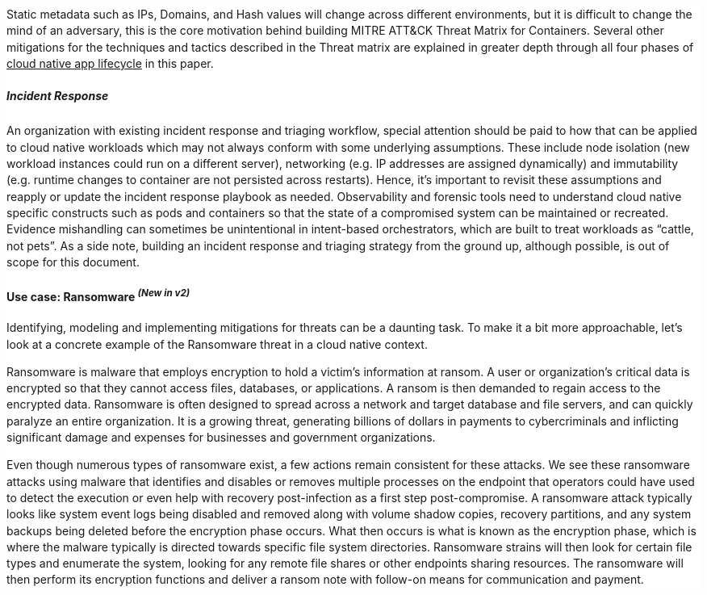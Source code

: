Static metadata such as IPs, Domains, and Hash values will change across
different environments, but it is difficult to change the mind of an adversary,
this is the core motivation behind building MITRE ATT&CK Threat Matrix for
Containers. Several other mitigations for the techniques and tactics described
in the Threat matrix are explained in greater depth through all four phases of
[cloud native app lifecycle](#lifecycle-phases) in this paper.

##### Incident Response

An organization with existing incident response and triaging workflow, special
attention should be paid to how that can be applied to cloud native workloads
which may not always conform with some underlying assumptions. These include
node isolation (new workload instances could run on a different server),
networking (e.g. IP addresses are assigned dynamically) and immutability (e.g.
runtime changes to container are not persisted across restarts). Hence, it’s
important to revisit these assumptions and reapply or update the incident
response playbook as needed. Observability and forensic tools need to understand
cloud native specific constructs such as pods and containers so that the state
of a compromised system can be maintained or recreated. Evidence mishandling can
sometimes be unintentional in intent-based orchestrators, which are built to
treat workloads as “cattle, not pets”. As a side note, building an incident
response and triaging strategy from the ground up, although possible, is out of
scope for this document.

#### Use case: Ransomware <sup><em>(New in v2)</em></sup>

Identifying, modeling and implementing mitigations for threats can be a daunting
task. To make it a bit more approachable, let’s look at a concrete example of
the Ransomware threat in a cloud native context.

Ransomware is malware that employs encryption to hold a victim’s information at
ransom. A user or organization’s critical data is encrypted so that they cannot
access files, databases, or applications. A ransom is then demanded to regain
access to the encrypted data. Ransomware is often designed to spread across a
network and target database and file servers, and can quickly paralyze an entire
organization. It is a growing threat, generating billions of dollars in payments
to cybercriminals and inflicting significant damage and expenses for businesses
and government organizations.

Even though numerous types of ransomware exist, a few actions remain consistent
for these attacks. We see these ransomware attacks using malware that identifies
and disables or removes multiple processes on the endpoint that operators could
have used to detect the execution or even help with recovery post-infection as a
first step post-compromise. A ransomware attack typically looks like system
event logs being disabled and removed along with volume shadow copies, recovery
partitions, and any system backups being deleted before the encryption phase
occurs. What then occurs is what is known as the encryption phase, which is
where the malware typically is directed towards specific file system
directories. Ransomware strains will then look for certain file types and
enumerate the system, looking for any remote file shares or other endpoints
sharing resources. The ransomware will then perform its encryption functions and
deliver a ransom note with follow-on means for communication and payment.
